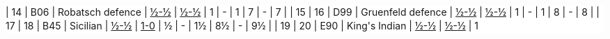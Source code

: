  |  14
 |  B06
 |  Robatsch defence
 | [½-½](https://tcec-chess.com/#div=sf&game=13&season=19) | [½-½](https://tcec-chess.com/#div=sf&game=14&season=19) |  1
 |  -
 |  1
 |  7
 |  -
 |  7
 |
|  15
 |  16
 |  D99
 |  Gruenfeld defence
 | [½-½](https://tcec-chess.com/#div=sf&game=15&season=19) | [½-½](https://tcec-chess.com/#div=sf&game=16&season=19) |  1
 |  -
 |  1
 |  8
 |  -
 |  8
 |
|  17
 |  18
 |  B45
 |  Sicilian
 | [½-½](https://tcec-chess.com/#div=sf&game=17&season=19) | [1-0](https://tcec-chess.com/#div=sf&game=18&season=19) |  ½
 |  -
 |  1½
 |  8½
 |  -
 |  9½
 |
|  19
 |  20
 |  E90
 |  King's Indian
 | [½-½](https://tcec-chess.com/#div=sf&game=19&season=19) | [½-½](https://tcec-chess.com/#div=sf&game=20&season=19) |  1
